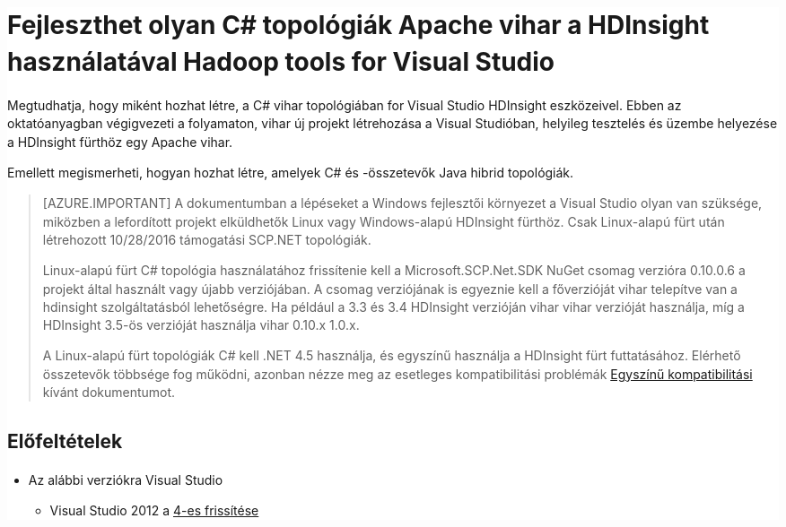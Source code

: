 <properties
   pageTitle="A Visual Studio és C# Apache vihar topológiák |} Microsoft Azure"
   description="Megtudhatja, hogyan hozhat létre vihar topológiák C#: hozzon létre egy egyszerű word darab topológia a Visual Studióban for Visual Studio HDInsight eszközeivel."
   services="hdinsight"
   documentationCenter=""
   authors="Blackmist"
   manager="jhubbard"
   editor="cgronlun"
   tags="azure-portal"/>

<tags
   ms.service="hdinsight"
   ms.devlang="java"
   ms.topic="article"
   ms.tgt_pltfrm="na"
   ms.workload="big-data"
   ms.date="10/27/2016"
   ms.author="larryfr"/>

# <a name="develop-c-topologies-for-apache-storm-on-hdinsight-using-hadoop-tools-for-visual-studio"></a>Fejleszthet olyan C# topológiák Apache vihar a HDInsight használatával Hadoop tools for Visual Studio

Megtudhatja, hogy miként hozhat létre, a C# vihar topológiában for Visual Studio HDInsight eszközeivel. Ebben az oktatóanyagban végigvezeti a folyamaton, vihar új projekt létrehozása a Visual Studióban, helyileg tesztelés és üzembe helyezése a HDInsight fürthöz egy Apache vihar.

Emellett megismerheti, hogyan hozhat létre, amelyek C# és -összetevők Java hibrid topológiák.

> [AZURE.IMPORTANT] A dokumentumban a lépéseket a Windows fejlesztői környezet a Visual Studio olyan van szüksége, miközben a lefordított projekt elküldhetők Linux vagy Windows-alapú HDInsight fürthöz. Csak Linux-alapú fürt után létrehozott 10/28/2016 támogatási SCP.NET topológiák.
>
> Linux-alapú fürt C# topológia használatához frissítenie kell a Microsoft.SCP.Net.SDK NuGet csomag verzióra 0.10.0.6 a projekt által használt vagy újabb verziójában. A csomag verziójának is egyeznie kell a főverzióját vihar telepítve van a hdinsight szolgáltatásból lehetőségre. Ha például a 3.3 és 3.4 HDInsight verzióján vihar vihar verzióját használja, míg a HDInsight 3.5-ös verzióját használja vihar 0.10.x 1.0.x.
> 
> A Linux-alapú fürt topológiák C# kell .NET 4.5 használja, és egyszínű használja a HDInsight fürt futtatásához. Elérhető összetevők többsége fog működni, azonban nézze meg az esetleges kompatibilitási problémák [Egyszínű kompatibilitási](http://www.mono-project.com/docs/about-mono/compatibility/) kívánt dokumentumot.

## <a name="prerequisites"></a>Előfeltételek

- Az alábbi verziókra Visual Studio

    - Visual Studio 2012 a [4-es frissítése](http://www.microsoft.com/download/details.aspx?id=39305)
